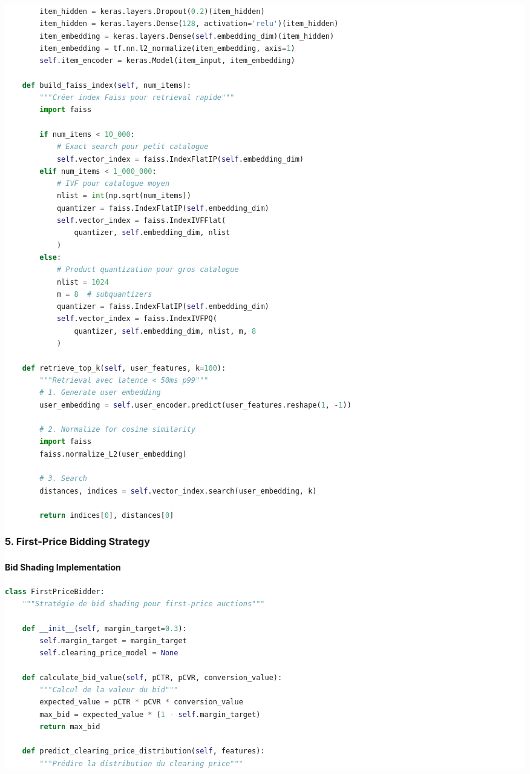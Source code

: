 ```python
        item_hidden = keras.layers.Dropout(0.2)(item_hidden)
        item_hidden = keras.layers.Dense(128, activation='relu')(item_hidden)
        item_embedding = keras.layers.Dense(self.embedding_dim)(item_hidden)
        item_embedding = tf.nn.l2_normalize(item_embedding, axis=1)
        self.item_encoder = keras.Model(item_input, item_embedding)

    def build_faiss_index(self, num_items):
        """Créer index Faiss pour retrieval rapide"""
        import faiss

        if num_items < 10_000:
            # Exact search pour petit catalogue
            self.vector_index = faiss.IndexFlatIP(self.embedding_dim)
        elif num_items < 1_000_000:
            # IVF pour catalogue moyen
            nlist = int(np.sqrt(num_items))
            quantizer = faiss.IndexFlatIP(self.embedding_dim)
            self.vector_index = faiss.IndexIVFFlat(
                quantizer, self.embedding_dim, nlist
            )
        else:
            # Product quantization pour gros catalogue
            nlist = 1024
            m = 8  # subquantizers
            quantizer = faiss.IndexFlatIP(self.embedding_dim)
            self.vector_index = faiss.IndexIVFPQ(
                quantizer, self.embedding_dim, nlist, m, 8
            )

    def retrieve_top_k(self, user_features, k=100):
        """Retrieval avec latence < 50ms p99"""
        # 1. Generate user embedding
        user_embedding = self.user_encoder.predict(user_features.reshape(1, -1))

        # 2. Normalize for cosine similarity
        import faiss
        faiss.normalize_L2(user_embedding)

        # 3. Search
        distances, indices = self.vector_index.search(user_embedding, k)

        return indices[0], distances[0]
```

### 5. First-Price Bidding Strategy

#### Bid Shading Implementation
```python
class FirstPriceBidder:
    """Stratégie de bid shading pour first-price auctions"""

    def __init__(self, margin_target=0.3):
        self.margin_target = margin_target
        self.clearing_price_model = None

    def calculate_bid_value(self, pCTR, pCVR, conversion_value):
        """Calcul de la valeur du bid"""
        expected_value = pCTR * pCVR * conversion_value
        max_bid = expected_value * (1 - self.margin_target)
        return max_bid

    def predict_clearing_price_distribution(self, features):
        """Prédire la distribution du clearing price"""
```